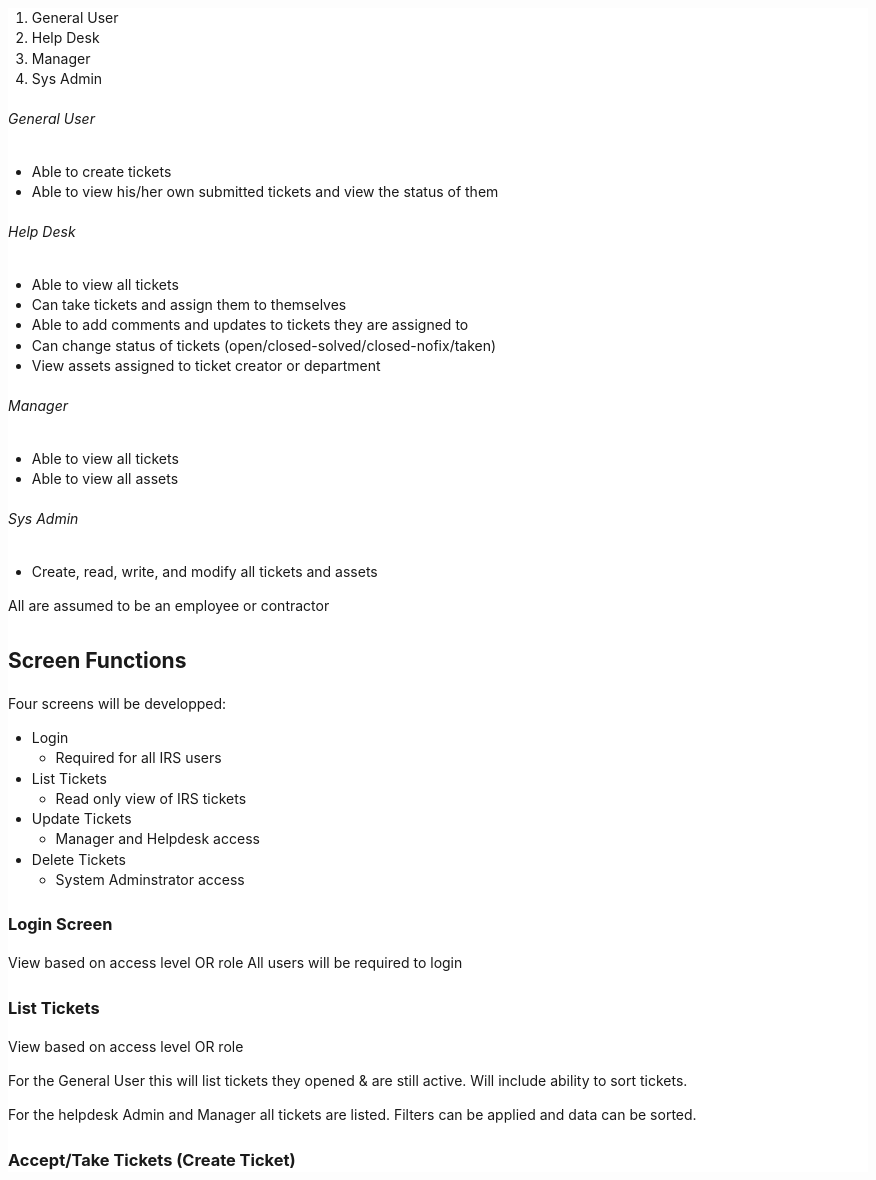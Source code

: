 1. General User
2. Help Desk
3. Manager
4. Sys Admin


###### General User

- Able to create tickets
- Able to view his/her own submitted tickets and view the status of them

###### Help Desk
- Able to view all tickets
- Can take tickets and assign them to themselves
- Able to add comments and updates to tickets they are assigned to
- Can change status of tickets (open/closed-solved/closed-nofix/taken)
- View assets assigned to ticket creator or department

###### Manager
- Able to view all tickets
- Able to view all assets

###### Sys Admin
- Create, read, write, and modify all tickets and assets
  
All are assumed to be an employee or contractor

## Screen Functions

Four screens will be developped:
* Login
  * Required for all IRS users
* List Tickets  
  * Read only view of IRS tickets 
* Update Tickets
  * Manager and Helpdesk access
* Delete Tickets
  * System Adminstrator access  

### Login Screen
    
View based on access level OR role
All users will be required to login 
    
### List Tickets

View based on access level OR role

For the General User this will list tickets they opened & are still active.
Will include ability to sort tickets.

For the helpdesk Admin and Manager all tickets are listed.
Filters can be applied and data can be sorted.

### Accept/Take Tickets (Create Ticket)
